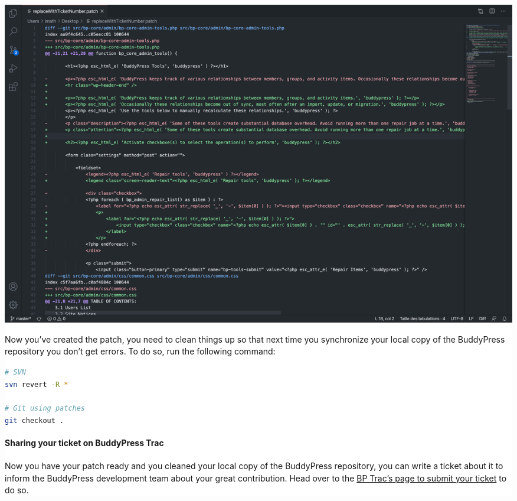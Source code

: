 ![Diff screenshot](../assets/code-015-vscode-bp-patch.png)

Now you’ve created the patch, you need to clean things up so that next time you synchronize your local copy of the BuddyPress repository you don’t get errors. To do so, run the following command:

```bash
# SVN
svn revert -R *
	
# Git using patches
git checkout .
```

#### Sharing your ticket on BuddyPress Trac

Now you have your patch ready and you cleaned your local copy of the BuddyPress repository, you can write a ticket about it to inform the BuddyPress development team about your great contribution. Head over to the [BP Trac’s page to submit your ticket](https://buddypress.trac.wordpress.org/newticket) to do so.
